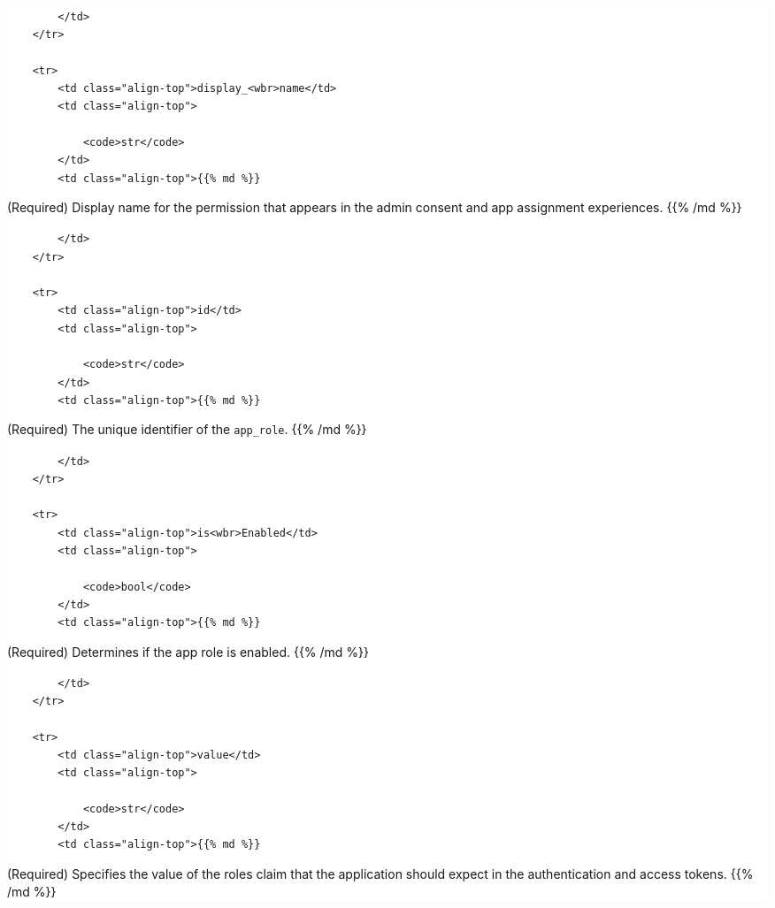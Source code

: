             
            </td>
        </tr>
    
        <tr>
            <td class="align-top">display_<wbr>name</td>
            <td class="align-top">
                
                <code>str</code>
            </td>
            <td class="align-top">{{% md %}} 
 (Required)
Display name for the permission that appears in the admin consent and app assignment experiences.
 {{% /md %}}

            
            </td>
        </tr>
    
        <tr>
            <td class="align-top">id</td>
            <td class="align-top">
                
                <code>str</code>
            </td>
            <td class="align-top">{{% md %}} 
 (Required)
The unique identifier of the `app_role`.
 {{% /md %}}

            
            </td>
        </tr>
    
        <tr>
            <td class="align-top">is<wbr>Enabled</td>
            <td class="align-top">
                
                <code>bool</code>
            </td>
            <td class="align-top">{{% md %}} 
 (Required)
Determines if the app role is enabled.
 {{% /md %}}

            
            </td>
        </tr>
    
        <tr>
            <td class="align-top">value</td>
            <td class="align-top">
                
                <code>str</code>
            </td>
            <td class="align-top">{{% md %}} 
 (Required)
Specifies the value of the roles claim that the application should expect in the authentication and access tokens.
 {{% /md %}}
